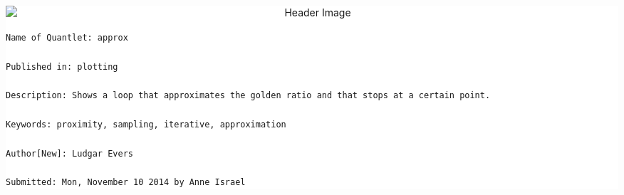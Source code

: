 <div style="margin: 0; padding: 0; text-align: center; border: none;">
<a href="https://quantlet.com" target="_blank" style="text-decoration: none; border: none;">
<img src="https://github.com/StefanGam/test-repo/blob/main/quantlet_design.png?raw=true" alt="Header Image" width="100%" style="margin: 0; padding: 0; display: block; border: none;" />
</a>
</div>

```
Name of Quantlet: approx

Published in: plotting

Description: Shows a loop that approximates the golden ratio and that stops at a certain point.

Keywords: proximity, sampling, iterative, approximation

Author[New]: Ludgar Evers

Submitted: Mon, November 10 2014 by Anne Israel

```
